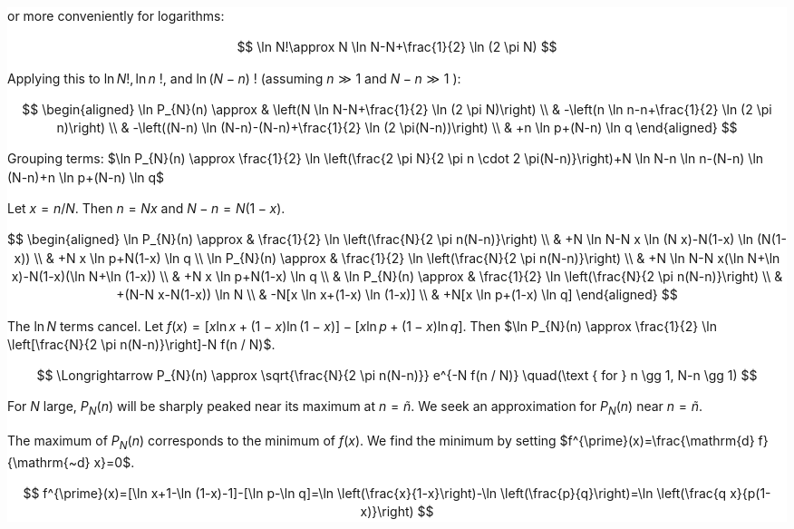 or more conveniently for logarithms:

$$
\ln N!\approx N \ln N-N+\frac{1}{2} \ln (2 \pi N)
$$

Applying this to $\ln N!, \ln n$ !, and $\ln (N-n)$ ! (assuming $n \gg 1$ and $N-n \gg 1$ ):

$$
\begin{aligned}
\ln P_{N}(n) \approx & \left(N \ln N-N+\frac{1}{2} \ln (2 \pi N)\right) \\
& -\left(n \ln n-n+\frac{1}{2} \ln (2 \pi n)\right) \\
& -\left((N-n) \ln (N-n)-(N-n)+\frac{1}{2} \ln (2 \pi(N-n))\right) \\
& +n \ln p+(N-n) \ln q
\end{aligned}
$$

Grouping terms:
$\ln P_{N}(n) \approx \frac{1}{2} \ln \left(\frac{2 \pi N}{2 \pi n \cdot 2 \pi(N-n)}\right)+N \ln N-n \ln n-(N-n) \ln (N-n)+n \ln p+(N-n) \ln q$

Let $x=n / N$. Then $n=N x$ and $N-n=N(1-x)$.

$$
\begin{aligned}
\ln P_{N}(n) \approx & \frac{1}{2} \ln \left(\frac{N}{2 \pi n(N-n)}\right) \\
& +N \ln N-N x \ln (N x)-N(1-x) \ln (N(1-x)) \\
& +N x \ln p+N(1-x) \ln q \\
\ln P_{N}(n) \approx & \frac{1}{2} \ln \left(\frac{N}{2 \pi n(N-n)}\right) \\
& +N \ln N-N x(\ln N+\ln x)-N(1-x)(\ln N+\ln (1-x)) \\
& +N x \ln p+N(1-x) \ln q \\
& \ln P_{N}(n) \approx & \frac{1}{2} \ln \left(\frac{N}{2 \pi n(N-n)}\right) \\
& +(N-N x-N(1-x)) \ln N \\
& -N[x \ln x+(1-x) \ln (1-x)] \\
& +N[x \ln p+(1-x) \ln q]
\end{aligned}
$$

The $\ln N$ terms cancel. Let $f(x)=[x \ln x+(1-x) \ln (1-x)]-[x \ln p+(1-x) \ln q]$. Then $\ln P_{N}(n) \approx \frac{1}{2} \ln \left[\frac{N}{2 \pi n(N-n)}\right]-N f(n / N)$.

$$
\Longrightarrow P_{N}(n) \approx \sqrt{\frac{N}{2 \pi n(N-n)}} e^{-N f(n / N)} \quad(\text { for } n \gg 1, N-n \gg 1)
$$

For $N$ large, $P_{N}(n)$ will be sharply peaked near its maximum at $n=\tilde{n}$. We seek an approximation for $P_{N}(n)$ near $n=\tilde{n}$.

The maximum of $P_{N}(n)$ corresponds to the minimum of $f(x)$. We find the minimum by setting $f^{\prime}(x)=\frac{\mathrm{d} f}{\mathrm{~d} x}=0$.

$$
f^{\prime}(x)=[\ln x+1-\ln (1-x)-1]-[\ln p-\ln q]=\ln \left(\frac{x}{1-x}\right)-\ln \left(\frac{p}{q}\right)=\ln \left(\frac{q x}{p(1-x)}\right)
$$
